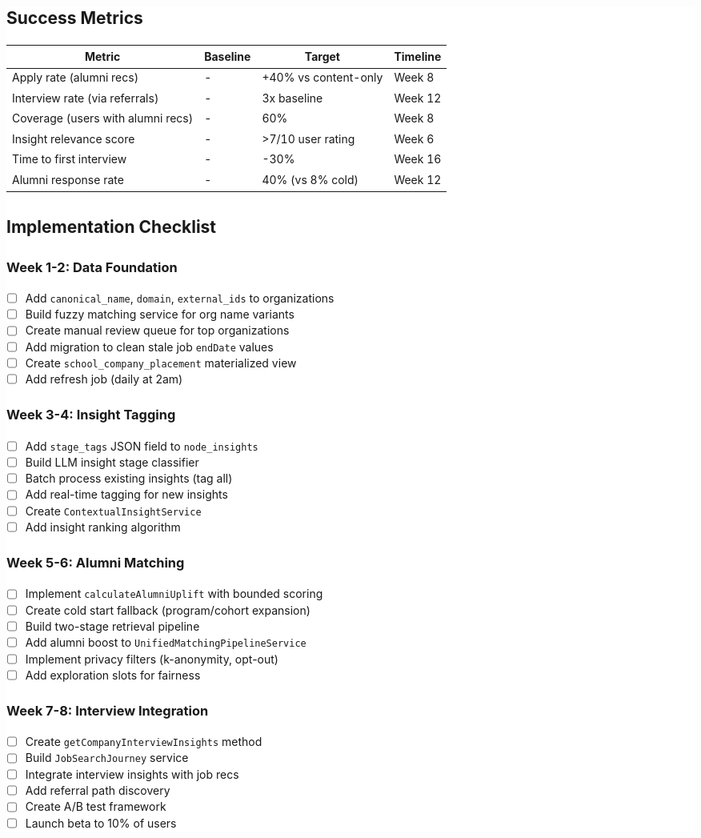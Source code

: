 ## Success Metrics

| Metric | Baseline | Target | Timeline |
|--------|----------|--------|----------|
| Apply rate (alumni recs) | - | +40% vs content-only | Week 8 |
| Interview rate (via referrals) | - | 3x baseline | Week 12 |
| Coverage (users with alumni recs) | - | 60% | Week 8 |
| Insight relevance score | - | >7/10 user rating | Week 6 |
| Time to first interview | - | -30% | Week 16 |
| Alumni response rate | - | 40% (vs 8% cold) | Week 12 |

## Implementation Checklist

### Week 1-2: Data Foundation
- [ ] Add `canonical_name`, `domain`, `external_ids` to organizations
- [ ] Build fuzzy matching service for org name variants
- [ ] Create manual review queue for top organizations
- [ ] Add migration to clean stale job `endDate` values
- [ ] Create `school_company_placement` materialized view
- [ ] Add refresh job (daily at 2am)

### Week 3-4: Insight Tagging
- [ ] Add `stage_tags` JSON field to `node_insights`
- [ ] Build LLM insight stage classifier
- [ ] Batch process existing insights (tag all)
- [ ] Add real-time tagging for new insights
- [ ] Create `ContextualInsightService`
- [ ] Add insight ranking algorithm

### Week 5-6: Alumni Matching
- [ ] Implement `calculateAlumniUplift` with bounded scoring
- [ ] Create cold start fallback (program/cohort expansion)
- [ ] Build two-stage retrieval pipeline
- [ ] Add alumni boost to `UnifiedMatchingPipelineService`
- [ ] Implement privacy filters (k-anonymity, opt-out)
- [ ] Add exploration slots for fairness

### Week 7-8: Interview Integration
- [ ] Create `getCompanyInterviewInsights` method
- [ ] Build `JobSearchJourney` service
- [ ] Integrate interview insights with job recs
- [ ] Add referral path discovery
- [ ] Create A/B test framework
- [ ] Launch beta to 10% of users
